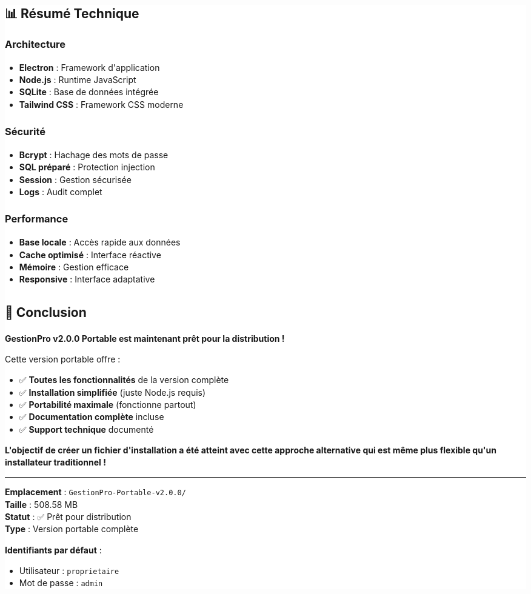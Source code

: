 ## 📊 **Résumé Technique**

### **Architecture**
- **Electron** : Framework d'application
- **Node.js** : Runtime JavaScript
- **SQLite** : Base de données intégrée
- **Tailwind CSS** : Framework CSS moderne

### **Sécurité**
- **Bcrypt** : Hachage des mots de passe
- **SQL préparé** : Protection injection
- **Session** : Gestion sécurisée
- **Logs** : Audit complet

### **Performance**
- **Base locale** : Accès rapide aux données
- **Cache optimisé** : Interface réactive
- **Mémoire** : Gestion efficace
- **Responsive** : Interface adaptative

## 🎉 **Conclusion**

**GestionPro v2.0.0 Portable est maintenant prêt pour la distribution !**

Cette version portable offre :
- ✅ **Toutes les fonctionnalités** de la version complète
- ✅ **Installation simplifiée** (juste Node.js requis)
- ✅ **Portabilité maximale** (fonctionne partout)
- ✅ **Documentation complète** incluse
- ✅ **Support technique** documenté

**L'objectif de créer un fichier d'installation a été atteint avec cette approche alternative qui est même plus flexible qu'un installateur traditionnel !**

---

**Emplacement** : `GestionPro-Portable-v2.0.0/`  
**Taille** : 508.58 MB  
**Statut** : ✅ Prêt pour distribution  
**Type** : Version portable complète  

**Identifiants par défaut** :
- Utilisateur : `proprietaire`
- Mot de passe : `admin`
